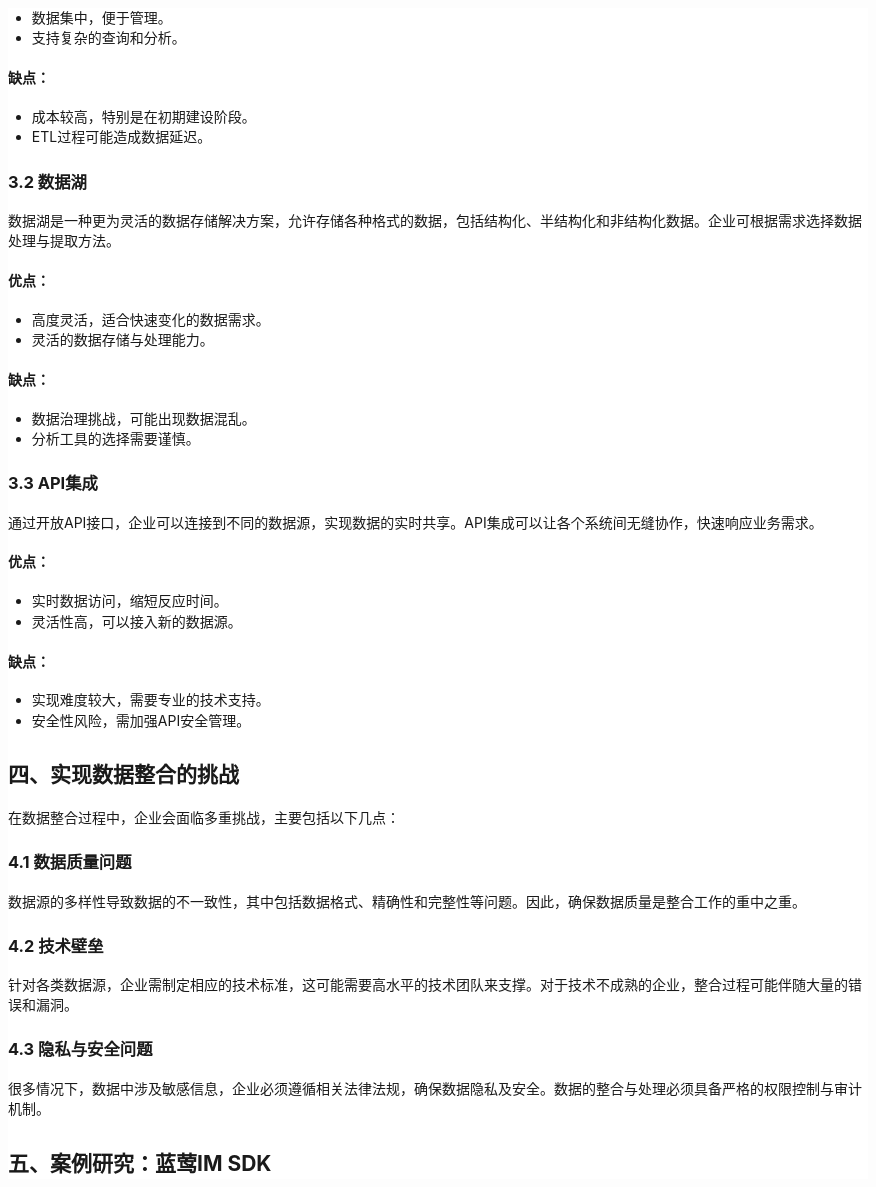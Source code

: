 - 数据集中，便于管理。
- 支持复杂的查询和分析。
  
#### 缺点：

- 成本较高，特别是在初期建设阶段。
- ETL过程可能造成数据延迟。

### 3.2 数据湖

数据湖是一种更为灵活的数据存储解决方案，允许存储各种格式的数据，包括结构化、半结构化和非结构化数据。企业可根据需求选择数据处理与提取方法。

#### 优点：

- 高度灵活，适合快速变化的数据需求。
- 灵活的数据存储与处理能力。
  
#### 缺点：

- 数据治理挑战，可能出现数据混乱。
- 分析工具的选择需要谨慎。

### 3.3 API集成

通过开放API接口，企业可以连接到不同的数据源，实现数据的实时共享。API集成可以让各个系统间无缝协作，快速响应业务需求。

#### 优点：

- 实时数据访问，缩短反应时间。
- 灵活性高，可以接入新的数据源。
  
#### 缺点：

- 实现难度较大，需要专业的技术支持。
- 安全性风险，需加强API安全管理。

## 四、实现数据整合的挑战

在数据整合过程中，企业会面临多重挑战，主要包括以下几点：

### 4.1 数据质量问题

数据源的多样性导致数据的不一致性，其中包括数据格式、精确性和完整性等问题。因此，确保数据质量是整合工作的重中之重。

### 4.2 技术壁垒

针对各类数据源，企业需制定相应的技术标准，这可能需要高水平的技术团队来支撑。对于技术不成熟的企业，整合过程可能伴随大量的错误和漏洞。

### 4.3 隐私与安全问题

很多情况下，数据中涉及敏感信息，企业必须遵循相关法律法规，确保数据隐私及安全。数据的整合与处理必须具备严格的权限控制与审计机制。

## 五、案例研究：蓝莺IM SDK
